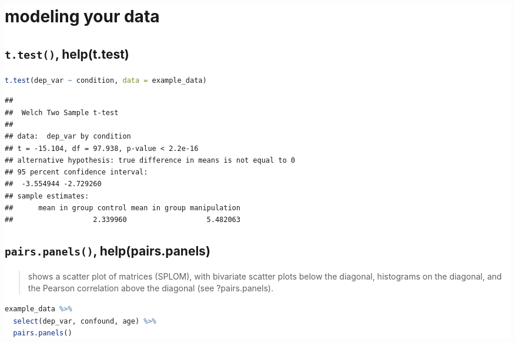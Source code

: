 # modeling your data

## `t.test()`, help(t.test)


```r
t.test(dep_var ~ condition, data = example_data)
```

```
## 
## 	Welch Two Sample t-test
## 
## data:  dep_var by condition
## t = -15.104, df = 97.938, p-value < 2.2e-16
## alternative hypothesis: true difference in means is not equal to 0
## 95 percent confidence interval:
##  -3.554944 -2.729260
## sample estimates:
##      mean in group control mean in group manipulation 
##                   2.339960                   5.482063
```

## `pairs.panels()`, help(pairs.panels)
> shows a scatter plot of matrices (SPLOM), with bivariate scatter plots below the diagonal, histograms on the diagonal, and the Pearson correlation above the diagonal (see ?pairs.panels).


```r
example_data %>% 
  select(dep_var, confound, age) %>% 
  pairs.panels()
```
